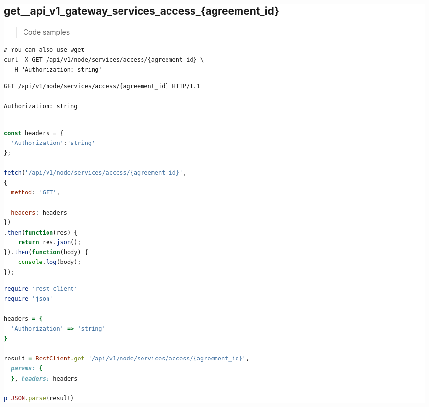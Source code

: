 ## get__api_v1_gateway_services_access_{agreement_id}

> Code samples

```shell
# You can also use wget
curl -X GET /api/v1/node/services/access/{agreement_id} \
  -H 'Authorization: string'

```

```http
GET /api/v1/node/services/access/{agreement_id} HTTP/1.1

Authorization: string

```

```javascript

const headers = {
  'Authorization':'string'
};

fetch('/api/v1/node/services/access/{agreement_id}',
{
  method: 'GET',

  headers: headers
})
.then(function(res) {
    return res.json();
}).then(function(body) {
    console.log(body);
});

```

```ruby
require 'rest-client'
require 'json'

headers = {
  'Authorization' => 'string'
}

result = RestClient.get '/api/v1/node/services/access/{agreement_id}',
  params: {
  }, headers: headers

p JSON.parse(result)

```
